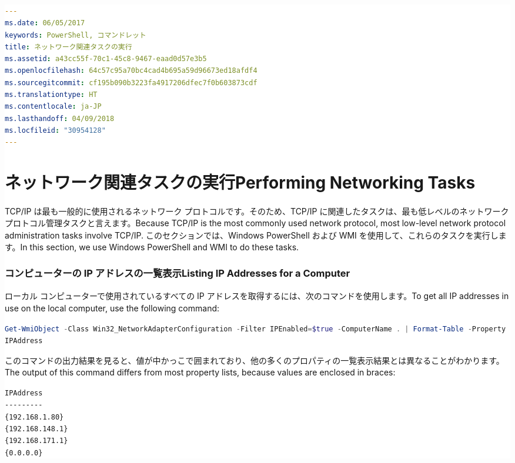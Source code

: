 ```yaml
---
ms.date: 06/05/2017
keywords: PowerShell, コマンドレット
title: ネットワーク関連タスクの実行
ms.assetid: a43cc55f-70c1-45c8-9467-eaad0d57e3b5
ms.openlocfilehash: 64c57c95a70bc4cad4b695a59d96673ed18afdf4
ms.sourcegitcommit: cf195b090b3223fa4917206dfec7f0b603873cdf
ms.translationtype: HT
ms.contentlocale: ja-JP
ms.lasthandoff: 04/09/2018
ms.locfileid: "30954128"
---
```

# <a name="performing-networking-tasks"></a><span data-ttu-id="960d4-103">ネットワーク関連タスクの実行</span><span class="sxs-lookup"><span data-stu-id="960d4-103">Performing Networking Tasks</span></span>

<span data-ttu-id="960d4-104">TCP/IP は最も一般的に使用されるネットワーク プロトコルです。そのため、TCP/IP に関連したタスクは、最も低レベルのネットワーク プロトコル管理タスクと言えます。</span><span class="sxs-lookup"><span data-stu-id="960d4-104">Because TCP/IP is the most commonly used network protocol, most low-level network protocol administration tasks involve TCP/IP.</span></span> <span data-ttu-id="960d4-105">このセクションでは、Windows PowerShell および WMI を使用して、これらのタスクを実行します。</span><span class="sxs-lookup"><span data-stu-id="960d4-105">In this section, we use Windows PowerShell and WMI to do these tasks.</span></span>

### <a name="listing-ip-addresses-for-a-computer"></a><span data-ttu-id="960d4-106">コンピューターの IP アドレスの一覧表示</span><span class="sxs-lookup"><span data-stu-id="960d4-106">Listing IP Addresses for a Computer</span></span>

<span data-ttu-id="960d4-107">ローカル コンピューターで使用されているすべての IP アドレスを取得するには、次のコマンドを使用します。</span><span class="sxs-lookup"><span data-stu-id="960d4-107">To get all IP addresses in use on the local computer, use the following command:</span></span>

```powershell
Get-WmiObject -Class Win32_NetworkAdapterConfiguration -Filter IPEnabled=$true -ComputerName . | Format-Table -Property IPAddress
```

<span data-ttu-id="960d4-108">このコマンドの出力結果を見ると、値が中かっこで囲まれており、他の多くのプロパティの一覧表示結果とは異なることがわかります。</span><span class="sxs-lookup"><span data-stu-id="960d4-108">The output of this command differs from most property lists, because values are enclosed in braces:</span></span>

```output
IPAddress
---------
{192.168.1.80}
{192.168.148.1}
{192.168.171.1}
{0.0.0.0}
```
